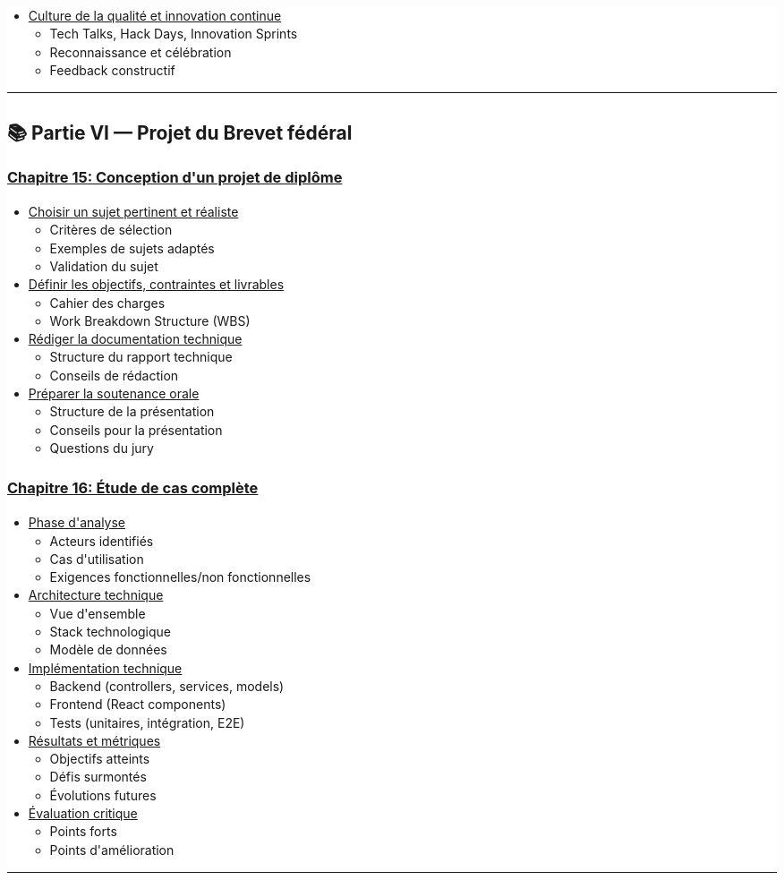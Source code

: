 - [Culture de la qualité et innovation continue](#144-culture-de-la-qualité-et-innovation-continue)
  - Tech Talks, Hack Days, Innovation Sprints
  - Reconnaissance et célébration
  - Feedback constructif

---

## 📚 Partie VI — Projet du Brevet fédéral

### [Chapitre 15: Conception d'un projet de diplôme](./partie-6-projet-brevet/chapitre-15-conception-projet-diplome.md)
- [Choisir un sujet pertinent et réaliste](#151-choisir-un-sujet-pertinent-et-réaliste)
  - Critères de sélection
  - Exemples de sujets adaptés
  - Validation du sujet
- [Définir les objectifs, contraintes et livrables](#152-définir-les-objectifs-contraintes-et-livrables)
  - Cahier des charges
  - Work Breakdown Structure (WBS)
- [Rédiger la documentation technique](#153-rédiger-la-documentation-technique)
  - Structure du rapport technique
  - Conseils de rédaction
- [Préparer la soutenance orale](#154-préparer-la-soutenance-orale)
  - Structure de la présentation
  - Conseils pour la présentation
  - Questions du jury

### [Chapitre 16: Étude de cas complète](./partie-6-projet-brevet/chapitre-16-etude-de-cas-complete.md)
- [Phase d'analyse](#161-phase-danalyse)
  - Acteurs identifiés
  - Cas d'utilisation
  - Exigences fonctionnelles/non fonctionnelles
- [Architecture technique](#162-architecture-technique)
  - Vue d'ensemble
  - Stack technologique
  - Modèle de données
- [Implémentation technique](#163-implémentation-technique)
  - Backend (controllers, services, models)
  - Frontend (React components)
  - Tests (unitaires, intégration, E2E)
- [Résultats et métriques](#164-résultats-et-métriques)
  - Objectifs atteints
  - Défis surmontés
  - Évolutions futures
- [Évaluation critique](#165-évaluation-critique)
  - Points forts
  - Points d'amélioration

---
